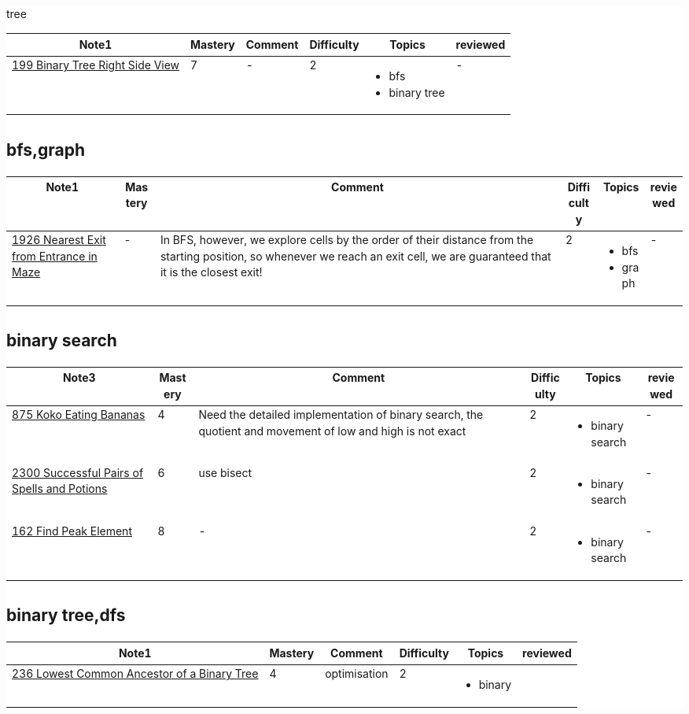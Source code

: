 tree</span></h2><div><table class="dataview table-view-table"><thead class="table-view-thead"><tr class="table-view-tr-header"><th class="table-view-th"><span>Note</span><span class="dataview small-text">1</span></th><th class="table-view-th"><span>Mastery</span></th><th class="table-view-th"><span>Comment</span></th><th class="table-view-th"><span>Difficulty</span></th><th class="table-view-th"><span>Topics</span></th><th class="table-view-th"><span>reviewed</span></th></tr></thead><tbody class="table-view-tbody"><tr><td><span><a data-tooltip-position="top" aria-label="Study/Leet Code/199 Binary Tree Right Side View.md" data-href="Study/Leet Code/199 Binary Tree Right Side View.md" href="Study/Leet Code/199 Binary Tree Right Side View.md" class="internal-link" target="_blank" rel="noopener">199 Binary Tree Right Side View</a></span></td><td>7</td><td><span>-</span></td><td>2</td><td><ul class="dataview dataview-ul dataview-result-list-ul"><li class="dataview-result-list-li"><span>bfs</span></li><li class="dataview-result-list-li"><span>binary tree</span></li></ul></td><td><span>-</span></td></tr></tbody></table></div><h2><span>bfs,graph</span></h2><div><table class="dataview table-view-table"><thead class="table-view-thead"><tr class="table-view-tr-header"><th class="table-view-th"><span>Note</span><span class="dataview small-text">1</span></th><th class="table-view-th"><span>Mastery</span></th><th class="table-view-th"><span>Comment</span></th><th class="table-view-th"><span>Difficulty</span></th><th class="table-view-th"><span>Topics</span></th><th class="table-view-th"><span>reviewed</span></th></tr></thead><tbody class="table-view-tbody"><tr><td><span><a data-tooltip-position="top" aria-label="Study/Leet Code/1926 Nearest Exit from Entrance in Maze.md" data-href="Study/Leet Code/1926 Nearest Exit from Entrance in Maze.md" href="Study/Leet Code/1926 Nearest Exit from Entrance in Maze.md" class="internal-link" target="_blank" rel="noopener">1926 Nearest Exit from Entrance in Maze</a></span></td><td><span>-</span></td><td><span>In BFS, however, we explore cells by the order of their distance from the starting position, so whenever we reach an exit cell, we are guaranteed that it is the closest exit!</span></td><td>2</td><td><ul class="dataview dataview-ul dataview-result-list-ul"><li class="dataview-result-list-li"><span>bfs</span></li><li class="dataview-result-list-li"><span>graph</span></li></ul></td><td><span>-</span></td></tr></tbody></table></div><h2><span>binary search</span></h2><div><table class="dataview table-view-table"><thead class="table-view-thead"><tr class="table-view-tr-header"><th class="table-view-th"><span>Note</span><span class="dataview small-text">3</span></th><th class="table-view-th"><span>Mastery</span></th><th class="table-view-th"><span>Comment</span></th><th class="table-view-th"><span>Difficulty</span></th><th class="table-view-th"><span>Topics</span></th><th class="table-view-th"><span>reviewed</span></th></tr></thead><tbody class="table-view-tbody"><tr><td><span><a data-tooltip-position="top" aria-label="Study/Leet Code/875 Koko Eating Bananas.md" data-href="Study/Leet Code/875 Koko Eating Bananas.md" href="Study/Leet Code/875 Koko Eating Bananas.md" class="internal-link" target="_blank" rel="noopener">875 Koko Eating Bananas</a></span></td><td>4</td><td><span>Need the detailed implementation of binary search, the quotient and movement of low and high is not exact</span></td><td>2</td><td><ul class="dataview dataview-ul dataview-result-list-ul"><li class="dataview-result-list-li"><span>binary search</span></li></ul></td><td><span>-</span></td></tr><tr><td><span><a data-tooltip-position="top" aria-label="Study/Leet Code/2300 Successful Pairs of Spells and Potions.md" data-href="Study/Leet Code/2300 Successful Pairs of Spells and Potions.md" href="Study/Leet Code/2300 Successful Pairs of Spells and Potions.md" class="internal-link" target="_blank" rel="noopener">2300 Successful Pairs of Spells and Potions</a></span></td><td>6</td><td><span>use bisect</span></td><td>2</td><td><ul class="dataview dataview-ul dataview-result-list-ul"><li class="dataview-result-list-li"><span>binary search</span></li></ul></td><td><span>-</span></td></tr><tr><td><span><a data-tooltip-position="top" aria-label="Study/Leet Code/162 Find Peak Element.md" data-href="Study/Leet Code/162 Find Peak Element.md" href="Study/Leet Code/162 Find Peak Element.md" class="internal-link" target="_blank" rel="noopener">162 Find Peak Element</a></span></td><td>8</td><td><span>-</span></td><td>2</td><td><ul class="dataview dataview-ul dataview-result-list-ul"><li class="dataview-result-list-li"><span>binary search</span></li></ul></td><td><span>-</span></td></tr></tbody></table></div><h2><span>binary tree,dfs</span></h2><div><table class="dataview table-view-table"><thead class="table-view-thead"><tr class="table-view-tr-header"><th class="table-view-th"><span>Note</span><span class="dataview small-text">1</span></th><th class="table-view-th"><span>Mastery</span></th><th class="table-view-th"><span>Comment</span></th><th class="table-view-th"><span>Difficulty</span></th><th class="table-view-th"><span>Topics</span></th><th class="table-view-th"><span>reviewed</span></th></tr></thead><tbody class="table-view-tbody"><tr><td><span><a data-tooltip-position="top" aria-label="Study/Leet Code/236 Lowest Common Ancestor of a Binary Tree.md" data-href="Study/Leet Code/236 Lowest Common Ancestor of a Binary Tree.md" href="Study/Leet Code/236 Lowest Common Ancestor of a Binary Tree.md" class="internal-link" target="_blank" rel="noopener">236 Lowest Common Ancestor of a Binary Tree</a></span></td><td>4</td><td><span>optimisation</span></td><td>2</td><td><ul class="dataview dataview-ul dataview-result-list-ul"><li class="dataview-result-list-li"><span>binary